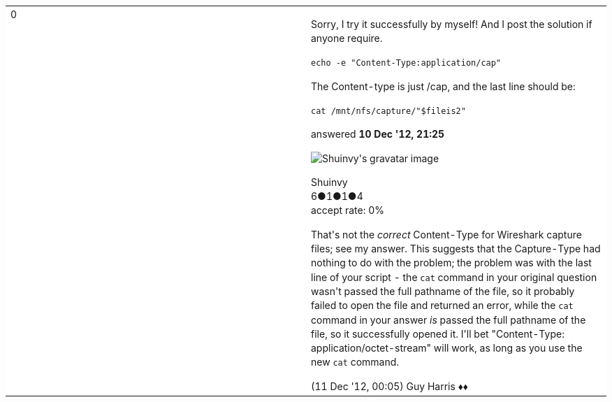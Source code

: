 <table style="width:100%;"><colgroup><col style="width: 50%" /><col style="width: 50%" /></colgroup><tbody><tr class="odd"><td style="width: 30px; vertical-align: top"><div class="vote-buttons"><div id="post-16759-score" class="post-score" title="current number of votes">0</div></div></td><td><div class="item-right"><div class="answer-body"><p>Sorry, I try it successfully by myself! And I post the solution if anyone require.</p><pre><code>echo -e &quot;Content-Type:application/cap&quot;</code></pre><p>The Content-type is just /cap, and the last line should be:</p><pre><code>cat /mnt/nfs/capture/&quot;$fileis2&quot;</code></pre></div><div class="answer-controls post-controls"></div><div class="post-update-info-container"><div class="post-update-info post-update-info-user"><p>answered <strong>10 Dec '12, 21:25</strong></p><img src="https://secure.gravatar.com/avatar/2131d0d11f07b1c9bc701ddce14e3715?s=32&amp;d=identicon&amp;r=g" class="gravatar" width="32" height="32" alt="Shuinvy&#39;s gravatar image" /><p>Shuinvy<br />
<span class="score" title="6 reputation points">6</span><span title="1 badges"><span class="badge1">●</span><span class="badgecount">1</span></span><span title="1 badges"><span class="silver">●</span><span class="badgecount">1</span></span><span title="4 badges"><span class="bronze">●</span><span class="badgecount">4</span></span><br />
<span class="accept_rate" title="Rate of the user&#39;s accepted answers">accept rate:</span> <span title="Shuinvy has no accepted answers">0%</span></p></div></div><div id="comments-container-16759" class="comments-container"><span id="16761"></span><div id="comment-16761" class="comment"><div id="post-16761-score" class="comment-score"></div><div class="comment-text"><p>That's not the <em>correct</em> Content-Type for Wireshark capture files; see my answer. This suggests that the Capture-Type had nothing to do with the problem; the problem was with the last line of your script - the <code>cat</code> command in your original question wasn't passed the full pathname of the file, so it probably failed to open the file and returned an error, while the <code>cat</code> command in your answer <em>is</em> passed the full pathname of the file, so it successfully opened it. I'll bet "Content-Type: application/octet-stream" will work, as long as you use the new <code>cat</code> command.</p></div><div id="comment-16761-info" class="comment-info"><span class="comment-age">(11 Dec '12, 00:05)</span> Guy Harris ♦♦</div></div></div><div id="comment-tools-16759" class="comment-tools"></div><div class="clear"></div><div id="comment-16759-form-container" class="comment-form-container"></div><div class="clear"></div></div></td></tr></tbody></table>

</div>

<div class="paginator-container-left">

</div>

</div>

</div>

